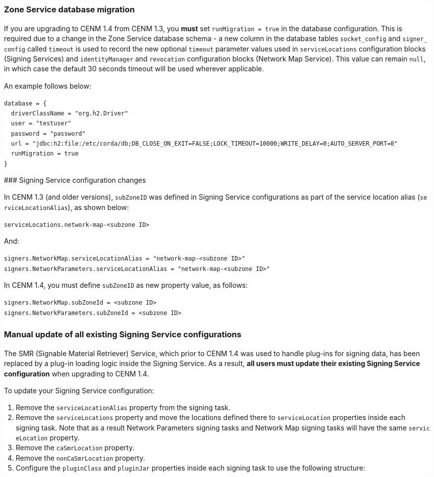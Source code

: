 ### Zone Service database migration

If you are upgrading to CENM 1.4 from CENM 1.3, you **must** set `runMigration = true` in the database configuration. This is required due to a change in the Zone Service database schema - a new column in the database tables `socket_config` and `signer_config` called `timeout` is used to record the new optional `timeout` parameter values used in `serviceLocations` configuration blocks (Signing Services) and `identityManager` and `revocation` configuration blocks (Network Map Service). This value can remain `null`,
in which case the default 30 seconds timeout will be used wherever applicable.

An example follows below:

```
database = {
  driverClassName = "org.h2.Driver"
  user = "testuser"
  password = "password"
  url = "jdbc:h2:file:/etc/corda/db;DB_CLOSE_ON_EXIT=FALSE;LOCK_TIMEOUT=10000;WRITE_DELAY=0;AUTO_SERVER_PORT=0"
  runMigration = true
}
```

### Signing Service configuration changes

In CENM 1.3 (and older versions), `subZoneID` was defined in Signing Service configurations as part of the service location alias (`serviceLocationAlias`), as shown below:

```
serviceLocations.network-map-<subzone ID>
```

And:

```
signers.NetworkMap.serviceLocationAlias = "network-map-<subzone ID>"
signers.NetworkParameters.serviceLocationAlias = "network-map-<subzone ID>"
```

In CENM 1.4, you must define `subZoneID` as new property value, as follows:

```
signers.NetworkMap.subZoneId = <subzone ID>
signers.NetworkParameters.subZoneId = <subzone ID>
```

### Manual update of all existing Signing Service configurations

The SMR (Signable Material Retriever) Service, which prior to CENM 1.4 was used to handle plug-ins for signing data, has been replaced by a plug-in loading logic inside the Signing Service. As a result, **all users must update their existing Signing Service configuration** when upgrading to CENM 1.4.

To update your Signing Service configuration:

1. Remove the `serviceLocationAlias` property from the signing task.
2. Remove the `serviceLocations` property and move the locations defined there to `serviceLocation` properties inside each signing task. Note that as a result Network Parameters signing tasks and Network Map signing tasks will have the same `serviceLocation` property.
3. Remove the `caSmrLocation` property.
4. Remove the `nonCaSmrLocation` property.
5. Configure the `pluginClass` and `pluginJar` properties inside each signing task to use the following structure:
